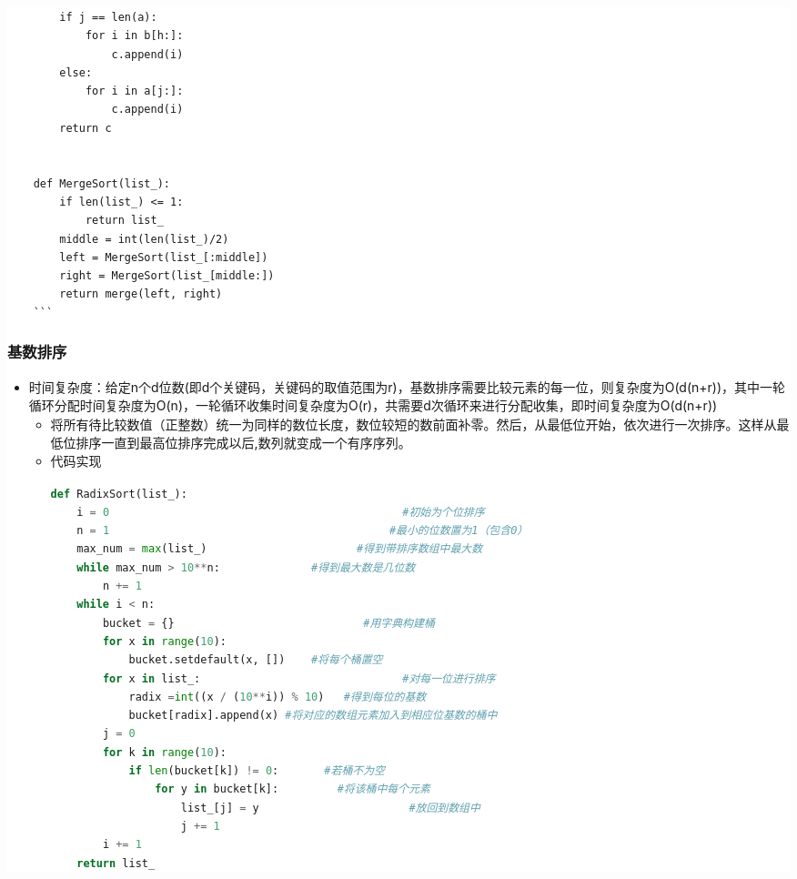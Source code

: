             if j == len(a):
                for i in b[h:]:
                    c.append(i)
            else:
                for i in a[j:]:
                    c.append(i)
            return c


        def MergeSort(list_):
            if len(list_) <= 1:
                return list_
            middle = int(len(list_)/2)
            left = MergeSort(list_[:middle])
            right = MergeSort(list_[middle:])
            return merge(left, right)
        ```

### 基数排序
* 时间复杂度：给定n个d位数(即d个关键码，关键码的取值范围为r)，基数排序需要比较元素的每一位，则复杂度为O(d(n+r))，其中一轮循环分配时间复杂度为O(n)，一轮循环收集时间复杂度为O(r)，共需要d次循环来进行分配收集，即时间复杂度为O(d(n+r))
    * 将所有待比较数值（正整数）统一为同样的数位长度，数位较短的数前面补零。然后，从最低位开始，依次进行一次排序。这样从最低位排序一直到最高位排序完成以后,数列就变成一个有序序列。
    * 代码实现
        ```python
        def RadixSort(list_):
            i = 0                                             #初始为个位排序
            n = 1                                           #最小的位数置为1（包含0）
            max_num = max(list_)                       #得到带排序数组中最大数
            while max_num > 10**n:              #得到最大数是几位数
                n += 1
            while i < n:
                bucket = {}                             #用字典构建桶
                for x in range(10):
                    bucket.setdefault(x, [])    #将每个桶置空
                for x in list_:                               #对每一位进行排序
                    radix =int((x / (10**i)) % 10)   #得到每位的基数
                    bucket[radix].append(x) #将对应的数组元素加入到相应位基数的桶中
                j = 0
                for k in range(10):
                    if len(bucket[k]) != 0:       #若桶不为空
                        for y in bucket[k]:         #将该桶中每个元素
                            list_[j] = y                       #放回到数组中
                            j += 1
                i += 1
            return list_
        ```